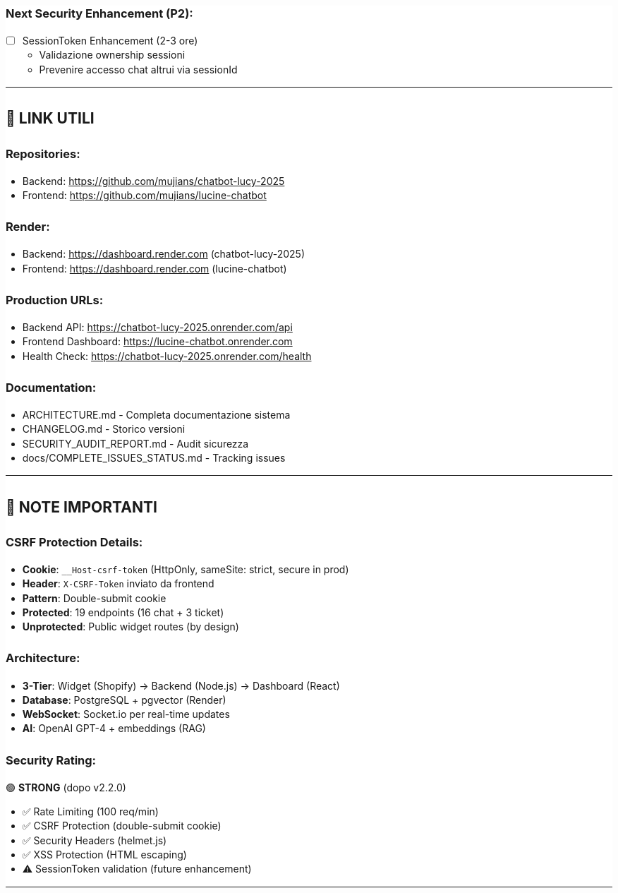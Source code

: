 ### Next Security Enhancement (P2):
- [ ] SessionToken Enhancement (2-3 ore)
  - Validazione ownership sessioni
  - Prevenire accesso chat altrui via sessionId

---

## 🔗 LINK UTILI

### Repositories:
- Backend: https://github.com/mujians/chatbot-lucy-2025
- Frontend: https://github.com/mujians/lucine-chatbot

### Render:
- Backend: https://dashboard.render.com (chatbot-lucy-2025)
- Frontend: https://dashboard.render.com (lucine-chatbot)

### Production URLs:
- Backend API: https://chatbot-lucy-2025.onrender.com/api
- Frontend Dashboard: https://lucine-chatbot.onrender.com
- Health Check: https://chatbot-lucy-2025.onrender.com/health

### Documentation:
- ARCHITECTURE.md - Completa documentazione sistema
- CHANGELOG.md - Storico versioni
- SECURITY_AUDIT_REPORT.md - Audit sicurezza
- docs/COMPLETE_ISSUES_STATUS.md - Tracking issues

---

## 📝 NOTE IMPORTANTI

### CSRF Protection Details:
- **Cookie**: `__Host-csrf-token` (HttpOnly, sameSite: strict, secure in prod)
- **Header**: `X-CSRF-Token` inviato da frontend
- **Pattern**: Double-submit cookie
- **Protected**: 19 endpoints (16 chat + 3 ticket)
- **Unprotected**: Public widget routes (by design)

### Architecture:
- **3-Tier**: Widget (Shopify) → Backend (Node.js) → Dashboard (React)
- **Database**: PostgreSQL + pgvector (Render)
- **WebSocket**: Socket.io per real-time updates
- **AI**: OpenAI GPT-4 + embeddings (RAG)

### Security Rating:
🟢 **STRONG** (dopo v2.2.0)
- ✅ Rate Limiting (100 req/min)
- ✅ CSRF Protection (double-submit cookie)
- ✅ Security Headers (helmet.js)
- ✅ XSS Protection (HTML escaping)
- ⚠️ SessionToken validation (future enhancement)

---